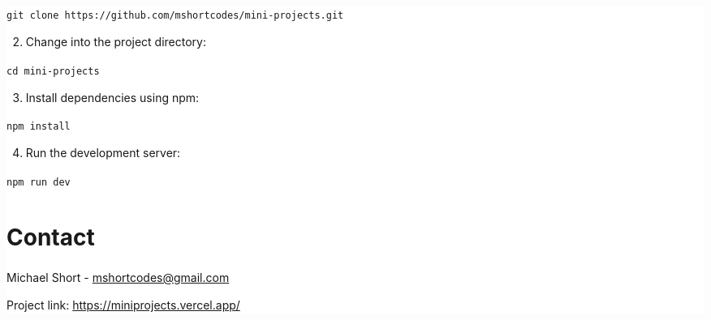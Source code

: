 ```
git clone https://github.com/mshortcodes/mini-projects.git
```

2. Change into the project directory:

```
cd mini-projects
```

3. Install dependencies using npm:

```
npm install
```

4. Run the development server:

```
npm run dev
```

# Contact

Michael Short - mshortcodes@gmail.com

Project link: https://miniprojects.vercel.app/
